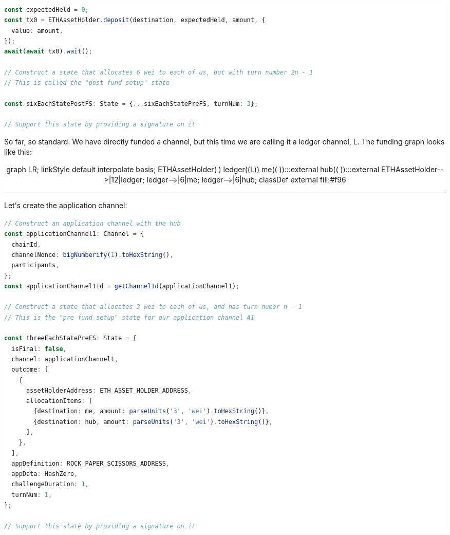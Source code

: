 ```typescript
const expectedHeld = 0;
const tx0 = ETHAssetHolder.deposit(destination, expectedHeld, amount, {
  value: amount,
});
await(await tx0).wait();

// Construct a state that allocates 6 wei to each of us, but with turn number 2n - 1
// This is called the "post fund setup" state

const sixEachStatePostFS: State = {...sixEachStatePreFS, turnNum: 3};

// Support this state by providing a signature on it
```

So far, so standard. We have directly funded a channel, but this time we are calling it a ledger channel, L. The funding graph looks like this:

<div class="mermaid" align="center">
graph LR;
linkStyle default interpolate basis;
ETHAssetHolder( )
ledger((L))
me(( )):::external
hub(( )):::external
ETHAssetHolder-->|12|ledger;
ledger-->|6|me;
ledger-->|6|hub;
classDef external fill:#f96
</div>

---

Let's create the application channel:

```typescript
// Construct an application channel with the hub
const applicationChannel1: Channel = {
  chainId,
  channelNonce: bigNumberify(1).toHexString(),
  participants,
};
const applicationChannel1Id = getChannelId(applicationChannel1);

// Construct a state that allocates 3 wei to each of us, and has turn numer n - 1
// This is the "pre fund setup" state for our application channel A1

const threeEachStatePreFS: State = {
  isFinal: false,
  channel: applicationChannel1,
  outcome: [
    {
      assetHolderAddress: ETH_ASSET_HOLDER_ADDRESS,
      allocationItems: [
        {destination: me, amount: parseUnits('3', 'wei').toHexString()},
        {destination: hub, amount: parseUnits('3', 'wei').toHexString()},
      ],
    },
  ],
  appDefinition: ROCK_PAPER_SCISSORS_ADDRESS,
  appData: HashZero,
  challengeDuration: 1,
  turnNum: 1,
};

// Support this state by providing a signature on it
```